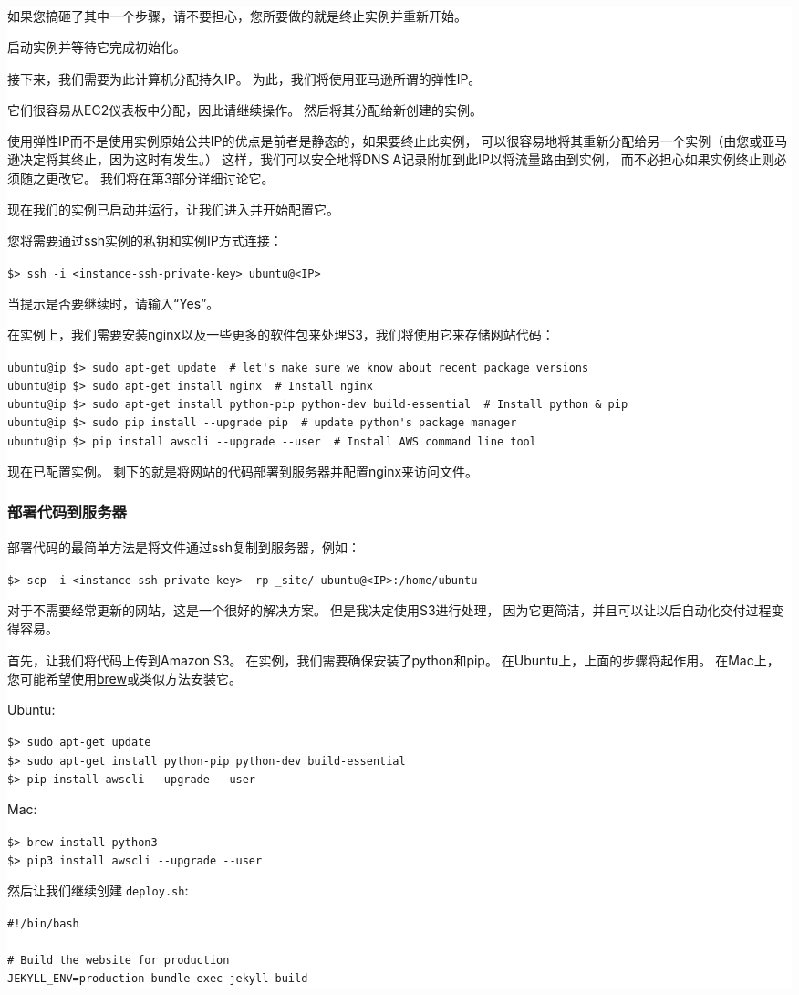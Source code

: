 如果您搞砸了其中一个步骤，请不要担心，您所要做的就是终止实例并重新开始。

启动实例并等待它完成初始化。

接下来，我们需要为此计算机分配持久IP。 为此，我们将使用亚马逊所谓的弹性IP。

它们很容易从EC2仪表板中分配，因此请继续操作。 然后将其分配给新创建的实例。

使用弹性IP而不是使用实例原始公共IP的优点是前者是静态的，如果要终止此实例，
可以很容易地将其重新分配给另一个实例（由您或亚马逊决定将其终止，因为这时有发生。）
这样，我们可以安全地将DNS A记录附加到此IP以将流量路由到实例，
而不必担心如果实例终止则必须随之更改它。 我们将在第3部分详细讨论它。

现在我们的实例已启动并运行，让我们进入并开始配置它。

您将需要通过ssh实例的私钥和实例IP方式连接：

    $> ssh -i <instance-ssh-private-key> ubuntu@<IP>

当提示是否要继续时，请输入“Yes”。

在实例上，我们需要安装nginx以及一些更多的软件包来处理S3，我们将使用它来存储网站代码：

    ubuntu@ip $> sudo apt-get update  # let's make sure we know about recent package versions
    ubuntu@ip $> sudo apt-get install nginx  # Install nginx
    ubuntu@ip $> sudo apt-get install python-pip python-dev build-essential  # Install python & pip
    ubuntu@ip $> sudo pip install --upgrade pip  # update python's package manager
    ubuntu@ip $> pip install awscli --upgrade --user  # Install AWS command line tool

现在已配置实例。 剩下的就是将网站的代码部署到服务器并配置nginx来访问文件。

### 部署代码到服务器

部署代码的最简单方法是将文件通过ssh复制到服务器，例如：

    $> scp -i <instance-ssh-private-key> -rp _site/ ubuntu@<IP>:/home/ubuntu


对于不需要经常更新的网站，这是一个很好的解决方案。 但是我决定使用S3进行处理，
因为它更简洁，并且可以让以后自动化交付过程变得容易。

首先，让我们将代码上传到Amazon S3。 在实例，我们需要确保安装了python和pip。
在Ubuntu上，上面的步骤将起作用。 在Mac上，您可能希望使用[brew](https://brew.sh/)或类似方法安装它。

Ubuntu:

    $> sudo apt-get update
    $> sudo apt-get install python-pip python-dev build-essential
    $> pip install awscli --upgrade --user

Mac:

    $> brew install python3
    $> pip3 install awscli --upgrade --user

然后让我们继续创建 `deploy.sh`:

    #!/bin/bash

    # Build the website for production
    JEKYLL_ENV=production bundle exec jekyll build

